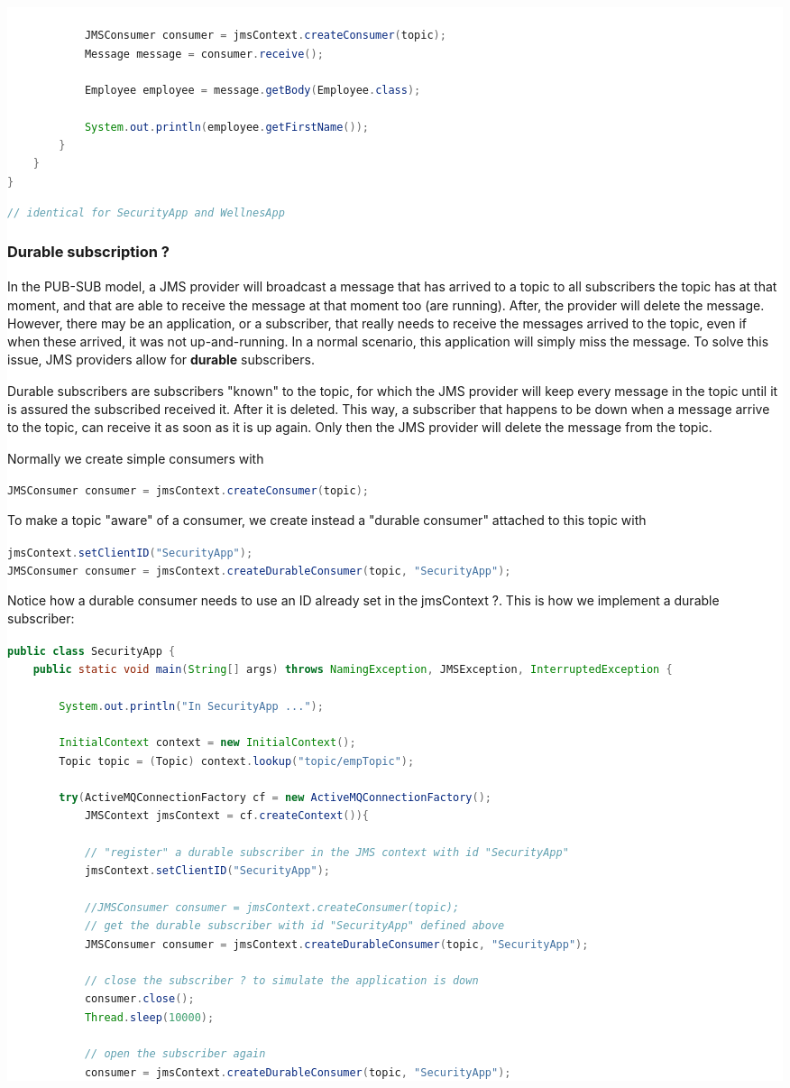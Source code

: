 ```java
       
            JMSConsumer consumer = jmsContext.createConsumer(topic);
            Message message = consumer.receive();
       
            Employee employee = message.getBody(Employee.class);
       
            System.out.println(employee.getFirstName());
        }
    }
}
```
```java
// identical for SecurityApp and WellnesApp
```
### Durable subscription ?
In the PUB-SUB model, a JMS provider will broadcast a message that has arrived to a topic to all subscribers the topic has at that moment, and that are able to receive the message at that moment too (are running). After, the provider will delete the message. However, there may be an application, or a subscriber, that really needs to receive the messages arrived to the topic, even if when these arrived, it was not up-and-running. In a normal scenario, this application will simply miss the message. To solve this issue, JMS providers allow for **durable** subscribers.

Durable subscribers are subscribers "known" to the topic, for which the JMS provider will keep every message in the topic until it is assured the subscribed received it. After it is deleted. This way, a subscriber that happens to be down when a message arrive to the topic, can receive it as soon as it is up again. Only then the JMS provider will delete the message from the topic.

Normally we create simple consumers with 
```java
JMSConsumer consumer = jmsContext.createConsumer(topic);
```
To make a topic "aware" of a consumer, we create instead a "durable consumer" attached to this topic with
```java
jmsContext.setClientID("SecurityApp");
JMSConsumer consumer = jmsContext.createDurableConsumer(topic, "SecurityApp");
```
Notice how a durable consumer needs to use an ID already set in the jmsContext ?. This is how we implement a durable subscriber:
```java
public class SecurityApp {
    public static void main(String[] args) throws NamingException, JMSException, InterruptedException {

        System.out.println("In SecurityApp ...");

        InitialContext context = new InitialContext();
        Topic topic = (Topic) context.lookup("topic/empTopic");

        try(ActiveMQConnectionFactory cf = new ActiveMQConnectionFactory();
            JMSContext jmsContext = cf.createContext()){

            // "register" a durable subscriber in the JMS context with id "SecurityApp"
            jmsContext.setClientID("SecurityApp");

            //JMSConsumer consumer = jmsContext.createConsumer(topic);
            // get the durable subscriber with id "SecurityApp" defined above
            JMSConsumer consumer = jmsContext.createDurableConsumer(topic, "SecurityApp");

            // close the subscriber ? to simulate the application is down 
            consumer.close();
            Thread.sleep(10000);

            // open the subscriber again
            consumer = jmsContext.createDurableConsumer(topic, "SecurityApp");
```